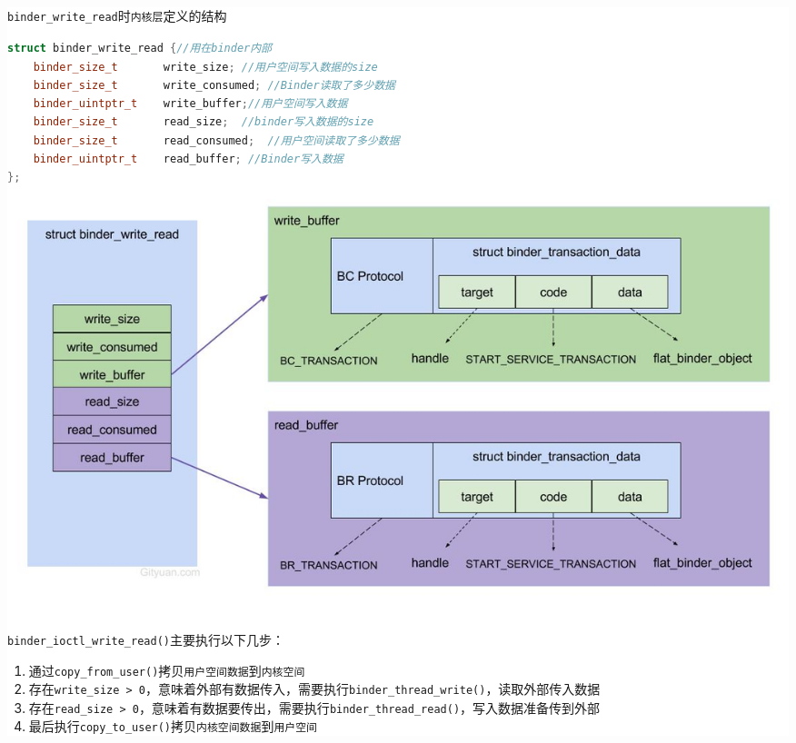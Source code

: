`binder_write_read`时`内核层`定义的结构

```cpp
struct binder_write_read {//用在binder内部
    binder_size_t		write_size;	//用户空间写入数据的size
    binder_size_t		write_consumed;	//Binder读取了多少数据
    binder_uintptr_t	write_buffer;//用户空间写入数据
    binder_size_t		read_size;	//binder写入数据的size
    binder_size_t		read_consumed;	//用户空间读取了多少数据
    binder_uintptr_t	read_buffer; //Binder写入数据
};
```

![binder_transaction_data](/images/binder_transaction_data.jpg)

`binder_ioctl_write_read()`主要执行以下几步：

1. 通过`copy_from_user()`拷贝`用户空间数据`到`内核空间`
2. 存在`write_size > 0`，意味着外部有数据传入，需要执行`binder_thread_write()`，读取外部传入数据
3. 存在`read_size > 0`，意味着有数据要传出，需要执行`binder_thread_read()`，写入数据准备传到外部
4. 最后执行`copy_to_user()`拷贝`内核空间数据`到`用户空间`


